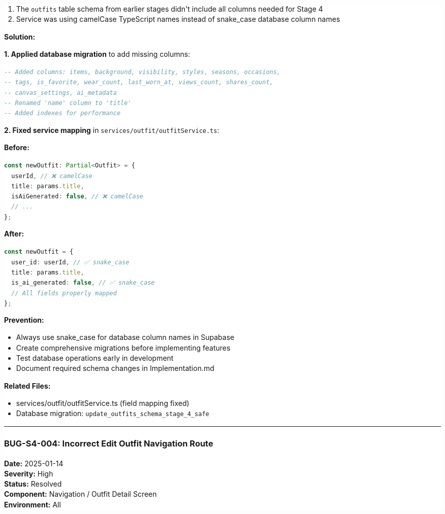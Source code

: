 1. The `outfits` table schema from earlier stages didn't include all columns needed for Stage 4
2. Service was using camelCase TypeScript names instead of snake_case database column names

**Solution:**

**1. Applied database migration** to add missing columns:

```sql
-- Added columns: items, background, visibility, styles, seasons, occasions,
-- tags, is_favorite, wear_count, last_worn_at, views_count, shares_count,
-- canvas_settings, ai_metadata
-- Renamed 'name' column to 'title'
-- Added indexes for performance
```

**2. Fixed service mapping** in `services/outfit/outfitService.ts`:

**Before:**

```typescript
const newOutfit: Partial<Outfit> = {
  userId, // ❌ camelCase
  title: params.title,
  isAiGenerated: false, // ❌ camelCase
  // ...
};
```

**After:**

```typescript
const newOutfit = {
  user_id: userId, // ✅ snake_case
  title: params.title,
  is_ai_generated: false, // ✅ snake_case
  // All fields properly mapped
};
```

**Prevention:**

- Always use snake_case for database column names in Supabase
- Create comprehensive migrations before implementing features
- Test database operations early in development
- Document required schema changes in Implementation.md

**Related Files:**

- services/outfit/outfitService.ts (field mapping fixed)
- Database migration: `update_outfits_schema_stage_4_safe`

---

### BUG-S4-004: Incorrect Edit Outfit Navigation Route

**Date:** 2025-01-14  
**Severity:** High  
**Status:** Resolved  
**Component:** Navigation / Outfit Detail Screen  
**Environment:** All
